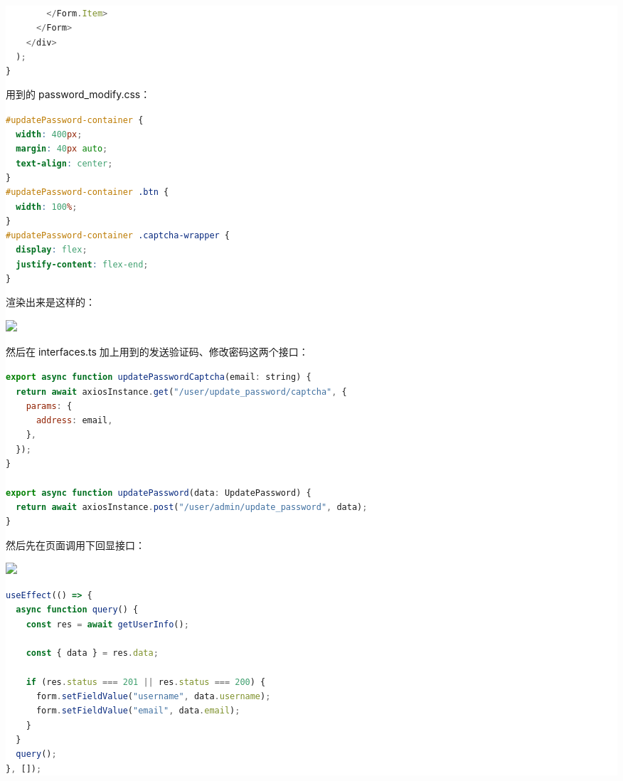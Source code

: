 ```javascript
        </Form.Item>
      </Form>
    </div>
  );
}
```

用到的 password_modify.css：

```css
#updatePassword-container {
  width: 400px;
  margin: 40px auto;
  text-align: center;
}
#updatePassword-container .btn {
  width: 100%;
}
#updatePassword-container .captcha-wrapper {
  display: flex;
  justify-content: flex-end;
}
```

渲染出来是这样的：

![](//liushuaiyang.oss-cn-shanghai.aliyuncs.com/nest-docs/image/第94章-26.png)

然后在 interfaces.ts 加上用到的发送验证码、修改密码这两个接口：

```javascript
export async function updatePasswordCaptcha(email: string) {
  return await axiosInstance.get("/user/update_password/captcha", {
    params: {
      address: email,
    },
  });
}

export async function updatePassword(data: UpdatePassword) {
  return await axiosInstance.post("/user/admin/update_password", data);
}
```

然后先在页面调用下回显接口：

![](//liushuaiyang.oss-cn-shanghai.aliyuncs.com/nest-docs/image/第94章-27.png)

```javascript
useEffect(() => {
  async function query() {
    const res = await getUserInfo();

    const { data } = res.data;

    if (res.status === 201 || res.status === 200) {
      form.setFieldValue("username", data.username);
      form.setFieldValue("email", data.email);
    }
  }
  query();
}, []);
```
